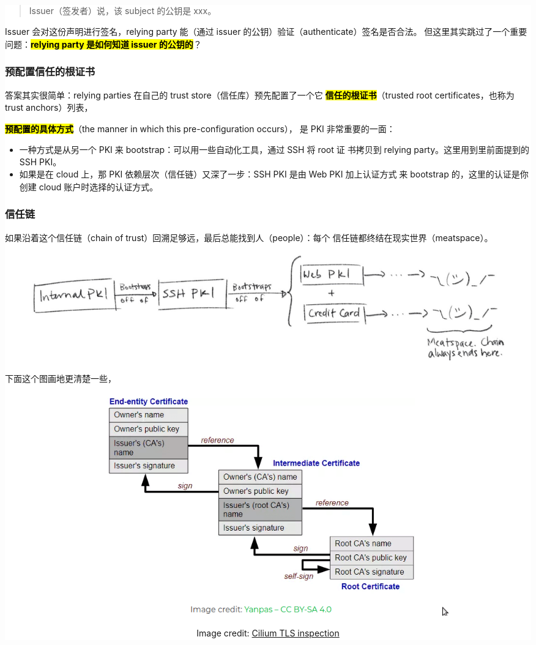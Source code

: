 > Issuer（签发者）说，该 subject 的公钥是 xxx。

Issuer 会对这份声明进行签名，relying party 能（通过 issuer 的公钥）验证（authenticate）签名是否合法。
但这里其实跳过了一个重要问题：**<mark>relying party 是如何知道 issuer 的公钥的</mark>**？

### 预配置信任的根证书

答案其实很简单：relying parties 在自己的 trust store（信任库）预先配置了一个它
**<mark>信任的根证书</mark>**（trusted root certificates，也称为 trust anchors）列表，

**<mark>预配置的具体方式</mark>**（the manner in which this pre-configuration occurs），
是 PKI 非常重要的一面：

* 一种方式是从另一个 PKI 来 bootstrap：可以用一些自动化工具，通过 SSH 将 root 证
  书拷贝到 relying party。这里用到里前面提到的 SSH PKI。
* 如果是在 cloud 上，那 PKI 依赖层次（信任链）又深了一步：SSH PKI 是由 Web PKI 加上认证方式
  来 bootstrap 的，这里的认证是你创建 cloud 账户时选择的认证方式。

### 信任链

如果沿着这个信任链（chain of trust）回溯足够远，最后总能找到人（people）：每个
信任链都终结在现实世界（meatspace）。

<p align="center"><img src="/assets/img/everything-about-pki/chain-of-trust.jpg" width="90%" height="90%"></p>

下面这个图画地更清楚一些，

<p align="center"><img src="/assets/img/everything-about-pki/trust-chain.png" width="70%" height="70%"></p>
<p align="center">Image credit: <a href="https://brainbit.io/posts/cilium-tls-inspection/">Cilium TLS inspection</a></p>
